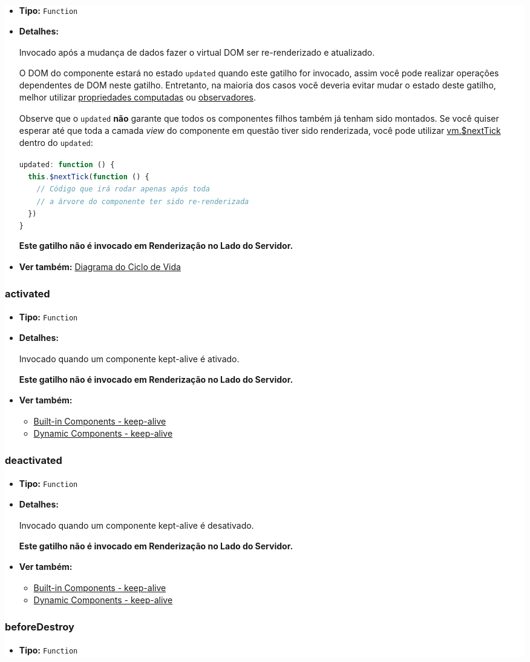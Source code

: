 - **Tipo:** `Function`

- **Detalhes:**

  Invocado após a mudança de dados fazer o virtual DOM ser re-renderizado e atualizado.

  O DOM do componente estará no estado `updated` quando este gatilho for invocado, assim você pode realizar operações dependentes de DOM neste gatilho.
  Entretanto, na maioria dos casos você deveria evitar mudar o estado deste gatilho, melhor utilizar [propriedades computadas](#computed) ou [observadores](#watch).

  Observe que o `updated` **não** garante que todos os componentes filhos também já tenham sido montados. Se você quiser esperar até que toda a camada _view_ do componente em questão tiver sido renderizada, você pode utilizar [vm.$nextTick](#vm-nextTick) dentro do `updated`:

  ``` js
  updated: function () {
    this.$nextTick(function () {
      // Código que irá rodar apenas após toda
      // a árvore do componente ter sido re-renderizada
    })
  }
  ```

  **Este gatilho não é invocado em Renderização no Lado do Servidor.**

- **Ver também:** [Diagrama do Ciclo de Vida](../guide/instance.html#Diagrama-do-Ciclo-de-Vida)

### activated

- **Tipo:** `Function`

- **Detalhes:**

  Invocado quando um componente kept-alive é ativado.

  **Este gatilho não é invocado em Renderização no Lado do Servidor.**

- **Ver também:**
  - [Built-in Components - keep-alive](#keep-alive)
  - [Dynamic Components - keep-alive](../guide/components.html#keep-alive)

### deactivated

- **Tipo:** `Function`

- **Detalhes:**

  Invocado quando um componente kept-alive é desativado.

  **Este gatilho não é invocado em Renderização no Lado do Servidor.**

- **Ver também:**
  - [Built-in Components - keep-alive](#keep-alive)
  - [Dynamic Components - keep-alive](../guide/components.html#keep-alive)

### beforeDestroy

- **Tipo:** `Function`

